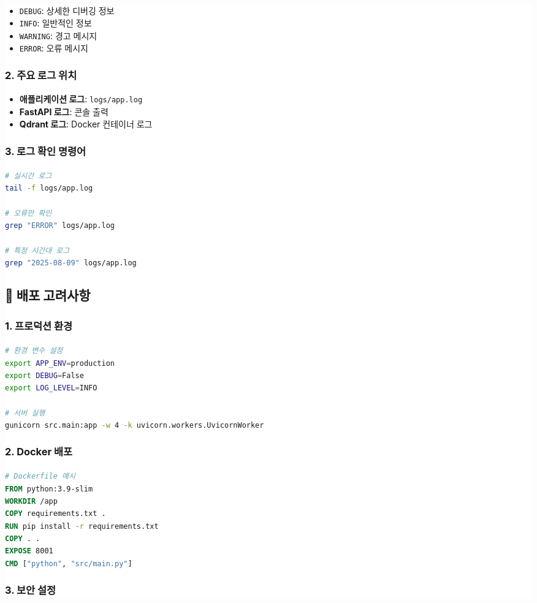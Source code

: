 - `DEBUG`: 상세한 디버깅 정보
- `INFO`: 일반적인 정보
- `WARNING`: 경고 메시지
- `ERROR`: 오류 메시지

### 2. 주요 로그 위치

- **애플리케이션 로그**: `logs/app.log`
- **FastAPI 로그**: 콘솔 출력
- **Qdrant 로그**: Docker 컨테이너 로그

### 3. 로그 확인 명령어

```bash
# 실시간 로그
tail -f logs/app.log

# 오류만 확인
grep "ERROR" logs/app.log

# 특정 시간대 로그
grep "2025-08-09" logs/app.log
```

## 🚀 배포 고려사항

### 1. 프로덕션 환경

```bash
# 환경 변수 설정
export APP_ENV=production
export DEBUG=False
export LOG_LEVEL=INFO

# 서버 실행
gunicorn src.main:app -w 4 -k uvicorn.workers.UvicornWorker
```

### 2. Docker 배포

```dockerfile
# Dockerfile 예시
FROM python:3.9-slim
WORKDIR /app
COPY requirements.txt .
RUN pip install -r requirements.txt
COPY . .
EXPOSE 8001
CMD ["python", "src/main.py"]
```

### 3. 보안 설정
